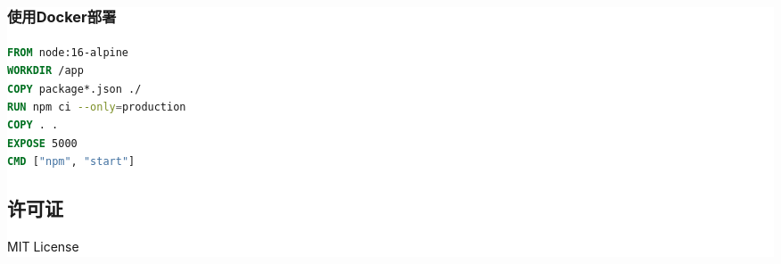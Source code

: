 ### 使用Docker部署

```dockerfile
FROM node:16-alpine
WORKDIR /app
COPY package*.json ./
RUN npm ci --only=production
COPY . .
EXPOSE 5000
CMD ["npm", "start"]
```

## 许可证

MIT License
